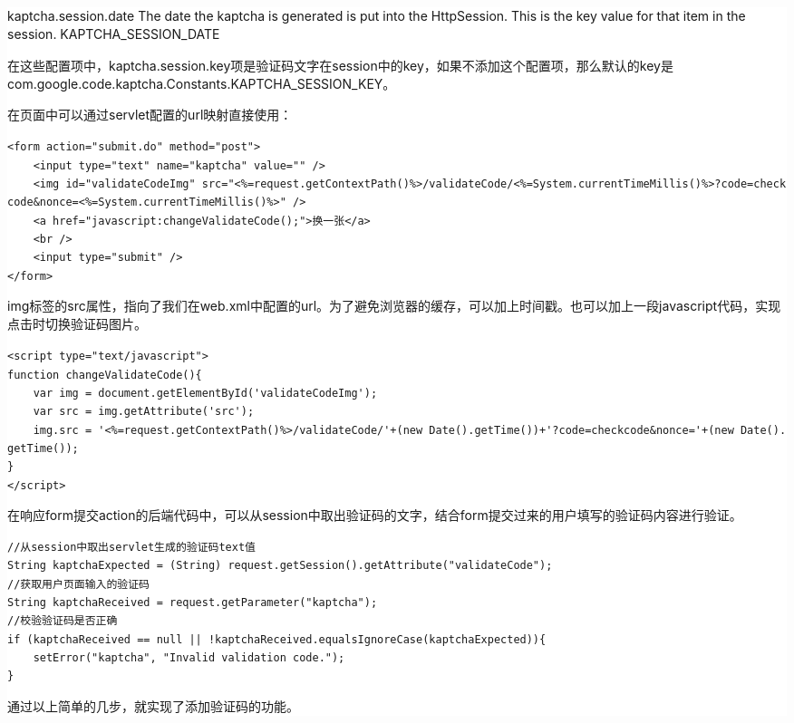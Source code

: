 <tr><td style="border: 1px solid #ccc; padding: 5px;"> kaptcha.session.date </td><td style="border: 1px solid #ccc; padding: 5px;"> The date the kaptcha is generated is put into the HttpSession. This is the key value for that item in the session. </td><td style="border: 1px solid #ccc; padding: 5px;"> KAPTCHA_SESSION_DATE </td></tr> </tbody></table>


在这些配置项中，kaptcha.session.key项是验证码文字在session中的key，如果不添加这个配置项，那么默认的key是com.google.code.kaptcha.Constants.KAPTCHA_SESSION_KEY。

在页面中可以通过servlet配置的url映射直接使用：

```
<form action="submit.do" method="post">
    <input type="text" name="kaptcha" value="" />
    <img id="validateCodeImg" src="<%=request.getContextPath()%>/validateCode/<%=System.currentTimeMillis()%>?code=checkcode&nonce=<%=System.currentTimeMillis()%>" />
    <a href="javascript:changeValidateCode();">换一张</a>
    <br />
    <input type="submit" />
</form>
```

img标签的src属性，指向了我们在web.xml中配置的url。为了避免浏览器的缓存，可以加上时间戳。也可以加上一段javascript代码，实现点击时切换验证码图片。

```
<script type="text/javascript">
function changeValidateCode(){
    var img = document.getElementById('validateCodeImg');
    var src = img.getAttribute('src');
    img.src = '<%=request.getContextPath()%>/validateCode/'+(new Date().getTime())+'?code=checkcode&nonce='+(new Date().getTime());
}
</script>
```

在响应form提交action的后端代码中，可以从session中取出验证码的文字，结合form提交过来的用户填写的验证码内容进行验证。

```
//从session中取出servlet生成的验证码text值
String kaptchaExpected = (String) request.getSession().getAttribute("validateCode");
//获取用户页面输入的验证码
String kaptchaReceived = request.getParameter("kaptcha");
//校验验证码是否正确
if (kaptchaReceived == null || !kaptchaReceived.equalsIgnoreCase(kaptchaExpected)){
    setError("kaptcha", "Invalid validation code.");
}
```

通过以上简单的几步，就实现了添加验证码的功能。
